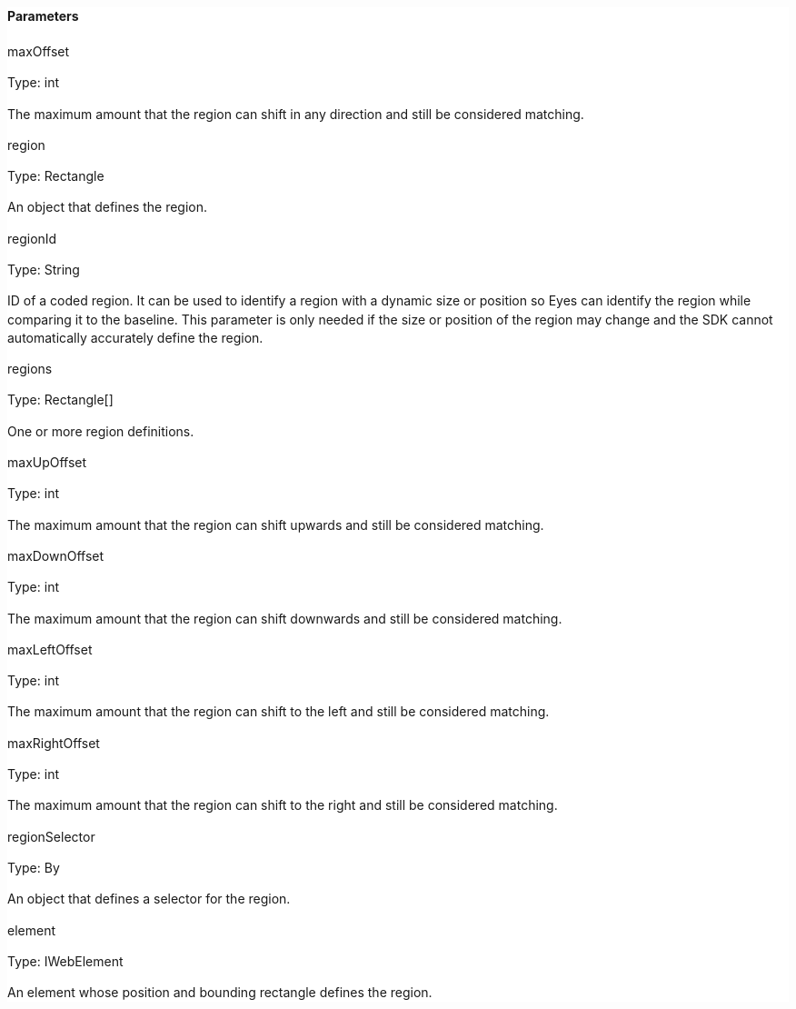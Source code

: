#### Parameters

maxOffset

Type: int

The maximum amount that the region can shift in any direction and still be considered matching.

region

Type: Rectangle

An object that defines the region.

regionId

Type: String

ID of a coded region. It can be used to identify a region with a dynamic size or position so Eyes can identify the region while comparing it to the baseline. This parameter is only needed if the size or position of the region may change  and the SDK cannot automatically accurately define the region.

regions

Type: Rectangle\[\]

One or more region definitions.

maxUpOffset

Type: int

The maximum amount that the region can shift upwards and still be considered matching.

maxDownOffset

Type: int

The maximum amount that the region can shift downwards and still be considered matching.

maxLeftOffset

Type: int

The maximum amount that the region can shift to the left and still be considered matching.

maxRightOffset

Type: int

The maximum amount that the region can shift to the right and still be considered matching.

regionSelector

Type: By

An object that defines a selector for the region.

element

Type: IWebElement

An element whose position and bounding rectangle defines the region.
